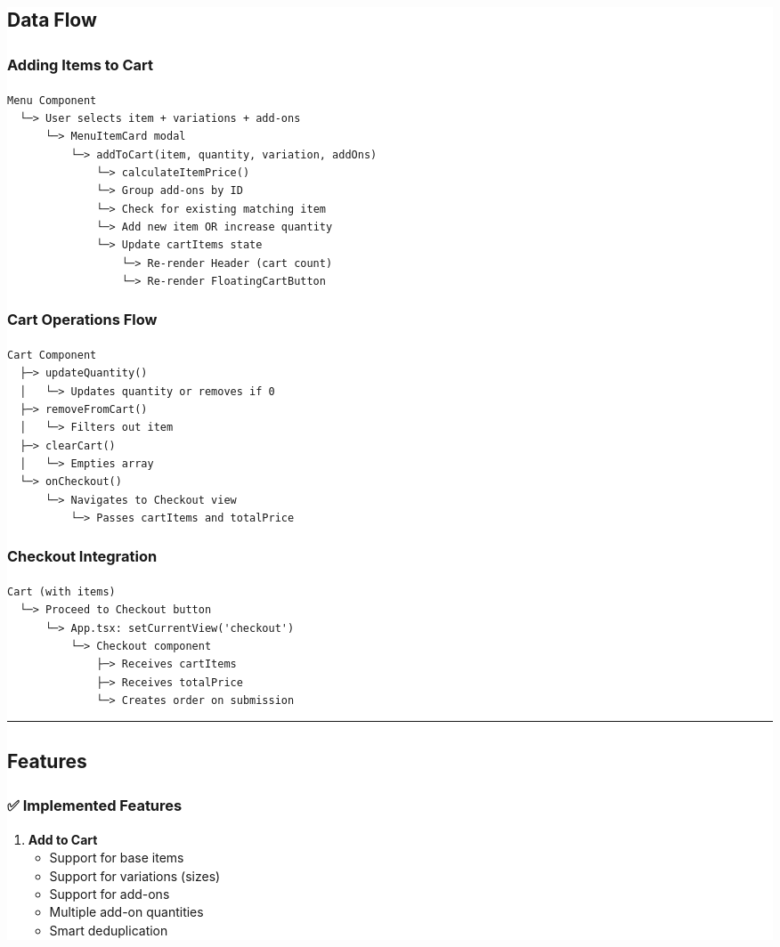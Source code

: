 
## Data Flow

### Adding Items to Cart
```
Menu Component
  └─> User selects item + variations + add-ons
      └─> MenuItemCard modal
          └─> addToCart(item, quantity, variation, addOns)
              └─> calculateItemPrice()
              └─> Group add-ons by ID
              └─> Check for existing matching item
              └─> Add new item OR increase quantity
              └─> Update cartItems state
                  └─> Re-render Header (cart count)
                  └─> Re-render FloatingCartButton
```

### Cart Operations Flow
```
Cart Component
  ├─> updateQuantity()
  │   └─> Updates quantity or removes if 0
  ├─> removeFromCart()
  │   └─> Filters out item
  ├─> clearCart()
  │   └─> Empties array
  └─> onCheckout()
      └─> Navigates to Checkout view
          └─> Passes cartItems and totalPrice
```

### Checkout Integration
```
Cart (with items)
  └─> Proceed to Checkout button
      └─> App.tsx: setCurrentView('checkout')
          └─> Checkout component
              ├─> Receives cartItems
              ├─> Receives totalPrice
              └─> Creates order on submission
```

---

## Features

### ✅ Implemented Features

1. **Add to Cart**
   - Support for base items
   - Support for variations (sizes)
   - Support for add-ons
   - Multiple add-on quantities
   - Smart deduplication
